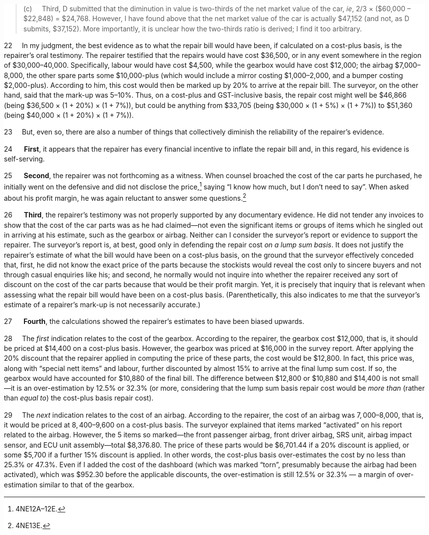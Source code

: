 > (c)     Third, D submitted that the diminution in value is two-thirds of the net market value of the car, _ie_, 2/3 × ($60,000 – $22,848) = $24,768. However, I have found above that the net market value of the car is actually $47,152 (and not, as D submits, $37,152). More importantly, it is unclear how the two-thirds ratio is derived; I find it too arbitrary.

22     In my judgment, the best evidence as to what the repair bill would have been, if calculated on a cost-plus basis, is the repairer’s oral testimony. The repairer testified that the repairs would have cost $36,500, or in any event somewhere in the region of $30,000–40,000. Specifically, labour would have cost $4,500, while the gearbox would have cost $12,000; the airbag $7,000–8,000, the other spare parts some $10,000-plus (which would include a mirror costing $1,000–2,000, and a bumper costing $2,000-plus). According to him, this cost would then be marked up by 20% to arrive at the repair bill. The surveyor, on the other hand, said that the mark-up was 5–10%. Thus, on a cost-plus and GST-inclusive basis, the repair cost might well be $46,866 (being $36,500 × (1 + 20%) × (1 + 7%)), but could be anything from $33,705 (being $30,000 × (1 + 5%) × (1 + 7%)) to $51,360 (being $40,000 × (1 + 20%) × (1 + 7%)).

23     But, even so, there are also a number of things that collectively diminish the reliability of the repairer’s evidence.

24      **First**, it appears that the repairer has every financial incentive to inflate the repair bill and, in this regard, his evidence is self-serving.

25      **Second**, the repairer was not forthcoming as a witness. When counsel broached the cost of the car parts he purchased, he initially went on the defensive and did not disclose the price,[^1] saying “I know how much, but I don’t need to say”. When asked about his profit margin, he was again reluctant to answer some questions.[^2]

26      **Third**, the repairer’s testimony was not properly supported by any documentary evidence. He did not tender any invoices to show that the cost of the car parts was as he had claimed—not even the significant items or groups of items which he singled out in arriving at his estimate, such as the gearbox or airbag. Neither can I consider the surveyor’s report or evidence to support the repairer. The surveyor’s report is, at best, good only in defending the repair cost _on a lump sum basis_. It does not justify the repairer’s estimate of what the bill would have been on a cost-plus basis, on the ground that the surveyor effectively conceded that, first, he did not know the exact price of the parts because the stockists would reveal the cost only to sincere buyers and not through casual enquiries like his; and second, he normally would not inquire into whether the repairer received any sort of discount on the cost of the car parts because that would be their profit margin. Yet, it is precisely that inquiry that is relevant when assessing what the repair bill would have been on a cost-plus basis. (Parenthetically, this also indicates to me that the surveyor’s estimate of a repairer’s mark-up is not necessarily accurate.)

27      **Fourth**, the calculations showed the repairer’s estimates to have been biased upwards.

28     The _first_ indication relates to the cost of the gearbox. According to the repairer, the gearbox cost $12,000, that is, it should be priced at $14,400 on a cost-plus basis. However, the gearbox was priced at $16,000 in the survey report. After applying the 20% discount that the repairer applied in computing the price of these parts, the cost would be $12,800. In fact, this price was, along with “special nett items” and labour, further discounted by almost 15% to arrive at the final lump sum cost. If so, the gearbox would have accounted for $10,880 of the final bill. The difference between $12,800 or $10,880 and $14,400 is not small—it is an over-estimation by 12.5% or 32.3% (or more, considering that the lump sum basis repair cost would be _more than_ (rather than _equal to_) the cost-plus basis repair cost).

29     The _next_ indication relates to the cost of an airbag. According to the repairer, the cost of an airbag was $7,000–$8,000, that is, it would be priced at $8,400–$9,600 on a cost-plus basis. The surveyor explained that items marked “activated” on his report related to the airbag. However, the 5 items so marked—the front passenger airbag, front driver airbag, SRS unit, airbag impact sensor, and ECU unit assembly—total $8,376.80. The price of these parts would be $6,701.44 if a 20% discount is applied, or some $5,700 if a further 15% discount is applied. In other words, the cost-plus basis over-estimates the cost by no less than 25.3% or 47.3%. Even if I added the cost of the dashboard (which was marked “torn”, presumably because the airbag had been activated), which was $952.30 before the applicable discounts, the over-estimation is still 12.5% or 32.3% — a margin of over-estimation similar to that of the gearbox.


[^1]: 4NE12A–12E.
[^2]: 4NE13E.